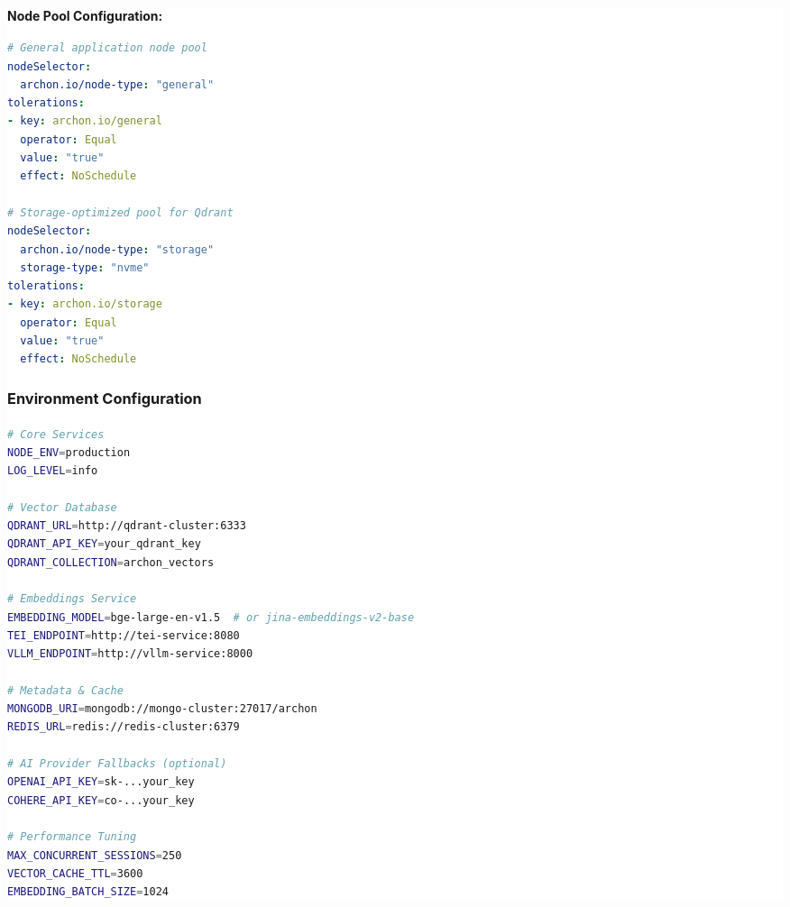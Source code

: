 **Node Pool Configuration:**

```yaml
# General application node pool
nodeSelector:
  archon.io/node-type: "general"
tolerations:
- key: archon.io/general
  operator: Equal
  value: "true"
  effect: NoSchedule

# Storage-optimized pool for Qdrant
nodeSelector:
  archon.io/node-type: "storage"
  storage-type: "nvme"
tolerations:
- key: archon.io/storage
  operator: Equal  
  value: "true"
  effect: NoSchedule
```

### Environment Configuration

```bash
# Core Services
NODE_ENV=production
LOG_LEVEL=info

# Vector Database
QDRANT_URL=http://qdrant-cluster:6333
QDRANT_API_KEY=your_qdrant_key
QDRANT_COLLECTION=archon_vectors

# Embeddings Service  
EMBEDDING_MODEL=bge-large-en-v1.5  # or jina-embeddings-v2-base
TEI_ENDPOINT=http://tei-service:8080
VLLM_ENDPOINT=http://vllm-service:8000

# Metadata & Cache
MONGODB_URI=mongodb://mongo-cluster:27017/archon
REDIS_URL=redis://redis-cluster:6379

# AI Provider Fallbacks (optional)
OPENAI_API_KEY=sk-...your_key
COHERE_API_KEY=co-...your_key

# Performance Tuning
MAX_CONCURRENT_SESSIONS=250
VECTOR_CACHE_TTL=3600
EMBEDDING_BATCH_SIZE=1024
```

